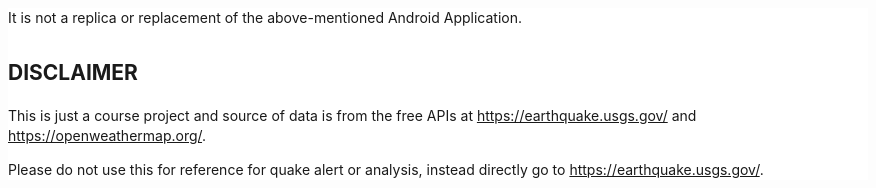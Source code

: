 It is not a replica or replacement of the above-mentioned Android Application.


## DISCLAIMER ##

This is just a course project and source of data is from the free APIs at https://earthquake.usgs.gov/ and https://openweathermap.org/.

Please do not use this for reference for quake alert or analysis, instead directly go to https://earthquake.usgs.gov/.
